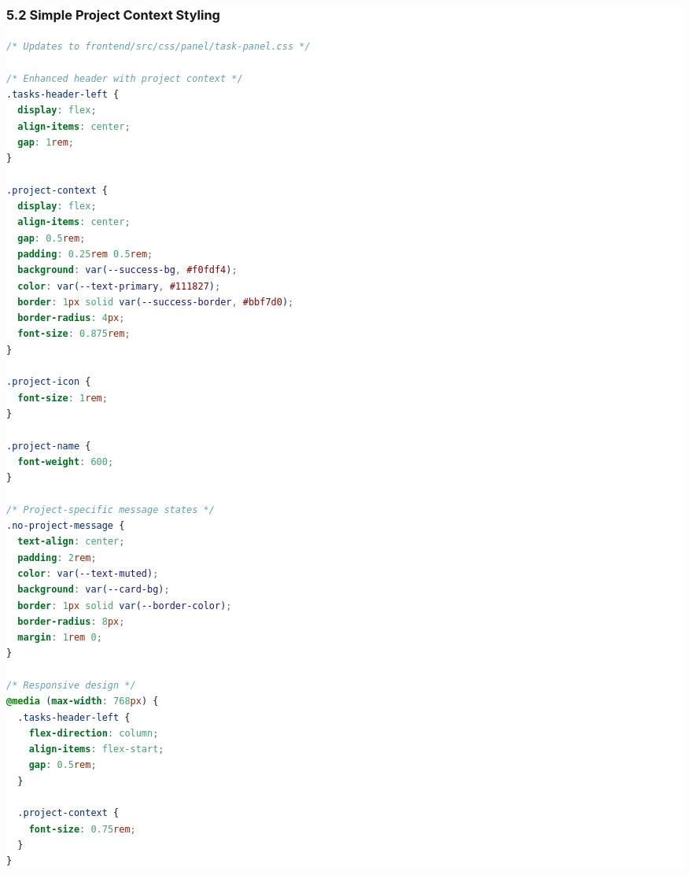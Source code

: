 ### 5.2 Simple Project Context Styling

```css
/* Updates to frontend/src/css/panel/task-panel.css */

/* Enhanced header with project context */
.tasks-header-left {
  display: flex;
  align-items: center;
  gap: 1rem;
}

.project-context {
  display: flex;
  align-items: center;
  gap: 0.5rem;
  padding: 0.25rem 0.5rem;
  background: var(--success-bg, #f0fdf4);
  color: var(--text-primary, #111827);
  border: 1px solid var(--success-border, #bbf7d0);
  border-radius: 4px;
  font-size: 0.875rem;
}

.project-icon {
  font-size: 1rem;
}

.project-name {
  font-weight: 600;
}

/* Project-specific message states */
.no-project-message {
  text-align: center;
  padding: 2rem;
  color: var(--text-muted);
  background: var(--card-bg);
  border: 1px solid var(--border-color);
  border-radius: 8px;
  margin: 1rem 0;
}

/* Responsive design */
@media (max-width: 768px) {
  .tasks-header-left {
    flex-direction: column;
    align-items: flex-start;
    gap: 0.5rem;
  }
  
  .project-context {
    font-size: 0.75rem;
  }
}
```
